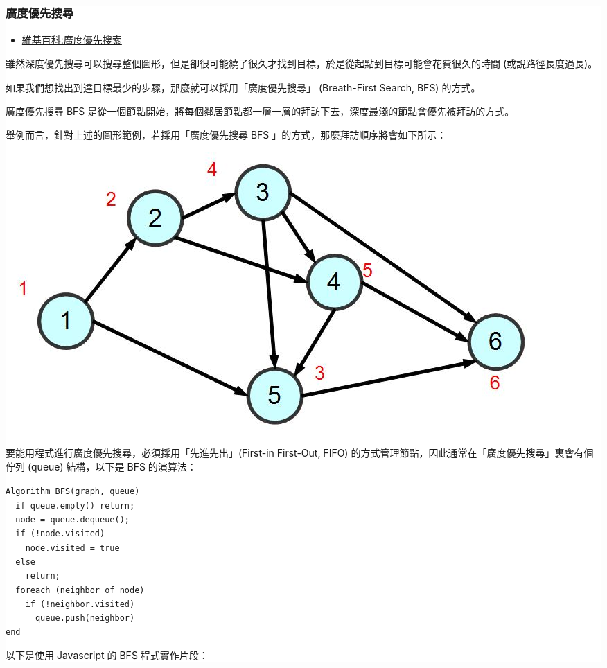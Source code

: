 ### 廣度優先搜尋

* [維基百科:廣度優先搜索](http://zh.wikipedia.org/zh-tw/%E5%B9%BF%E5%BA%A6%E4%BC%98%E5%85%88%E6%90%9C%E7%B4%A2)

雖然深度優先搜尋可以搜尋整個圖形，但是卻很可能繞了很久才找到目標，於是從起點到目標可能會花費很久的時間 (或說路徑長度過長)。

如果我們想找出到達目標最少的步驟，那麼就可以採用「廣度優先搜尋」 (Breath-First Search, BFS) 的方式。

廣度優先搜尋 BFS 是從一個節點開始，將每個鄰居節點都一層一層的拜訪下去，深度最淺的節點會優先被拜訪的方式。

舉例而言，針對上述的圖形範例，若採用「廣度優先搜尋 BFS 」的方式，那麼拜訪順序將會如下所示：

![圖、廣度優先搜尋的順序](./img/bfs.jpg)

要能用程式進行廣度優先搜尋，必須採用「先進先出」(First-in First-Out, FIFO) 的方式管理節點，因此通常在「廣度優先搜尋」裏會有個佇列 (queue) 結構，以下是 BFS 的演算法：

```
Algorithm BFS(graph, queue)
  if queue.empty() return;
  node = queue.dequeue();
  if (!node.visited)
    node.visited = true
  else
    return;
  foreach (neighbor of node)
    if (!neighbor.visited)
      queue.push(neighbor)
end
```

以下是使用 Javascript 的 BFS 程式實作片段：

